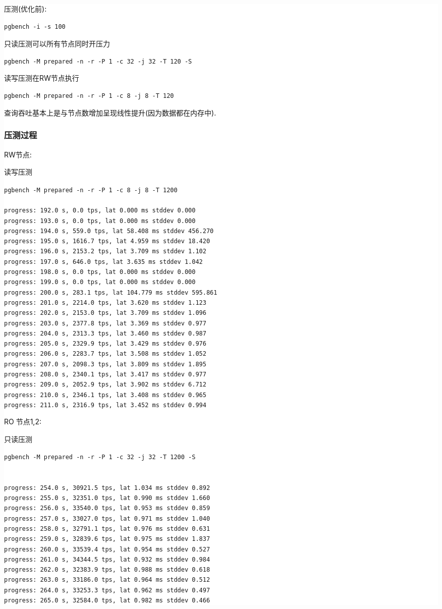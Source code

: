 压测(优化前):  
  
```  
pgbench -i -s 100  
```  
  
只读压测可以所有节点同时开压力  
  
```  
pgbench -M prepared -n -r -P 1 -c 32 -j 32 -T 120 -S  
```  
  
读写压测在RW节点执行  
  
```  
pgbench -M prepared -n -r -P 1 -c 8 -j 8 -T 120   
```  
  
查询吞吐基本上是与节点数增加呈现线性提升(因为数据都在内存中).     
  
### 压测过程
RW节点:  
  
读写压测  
  
```  
pgbench -M prepared -n -r -P 1 -c 8 -j 8 -T 1200   
  
progress: 192.0 s, 0.0 tps, lat 0.000 ms stddev 0.000  
progress: 193.0 s, 0.0 tps, lat 0.000 ms stddev 0.000  
progress: 194.0 s, 559.0 tps, lat 58.408 ms stddev 456.270  
progress: 195.0 s, 1616.7 tps, lat 4.959 ms stddev 18.420  
progress: 196.0 s, 2153.2 tps, lat 3.709 ms stddev 1.102  
progress: 197.0 s, 646.0 tps, lat 3.635 ms stddev 1.042  
progress: 198.0 s, 0.0 tps, lat 0.000 ms stddev 0.000  
progress: 199.0 s, 0.0 tps, lat 0.000 ms stddev 0.000  
progress: 200.0 s, 283.1 tps, lat 104.779 ms stddev 595.861  
progress: 201.0 s, 2214.0 tps, lat 3.620 ms stddev 1.123  
progress: 202.0 s, 2153.0 tps, lat 3.709 ms stddev 1.096  
progress: 203.0 s, 2377.8 tps, lat 3.369 ms stddev 0.977  
progress: 204.0 s, 2313.3 tps, lat 3.460 ms stddev 0.987  
progress: 205.0 s, 2329.9 tps, lat 3.429 ms stddev 0.976  
progress: 206.0 s, 2283.7 tps, lat 3.508 ms stddev 1.052  
progress: 207.0 s, 2098.3 tps, lat 3.809 ms stddev 1.895  
progress: 208.0 s, 2340.1 tps, lat 3.417 ms stddev 0.977  
progress: 209.0 s, 2052.9 tps, lat 3.902 ms stddev 6.712  
progress: 210.0 s, 2346.1 tps, lat 3.408 ms stddev 0.965  
progress: 211.0 s, 2316.9 tps, lat 3.452 ms stddev 0.994  
```  
  
RO 节点1,2:  
  
只读压测  
  
```  
pgbench -M prepared -n -r -P 1 -c 32 -j 32 -T 1200 -S  
  
  
progress: 254.0 s, 30921.5 tps, lat 1.034 ms stddev 0.892  
progress: 255.0 s, 32351.0 tps, lat 0.990 ms stddev 1.660  
progress: 256.0 s, 33540.0 tps, lat 0.953 ms stddev 0.859  
progress: 257.0 s, 33027.0 tps, lat 0.971 ms stddev 1.040  
progress: 258.0 s, 32791.1 tps, lat 0.976 ms stddev 0.631  
progress: 259.0 s, 32839.6 tps, lat 0.975 ms stddev 1.837  
progress: 260.0 s, 33539.4 tps, lat 0.954 ms stddev 0.527  
progress: 261.0 s, 34344.5 tps, lat 0.932 ms stddev 0.984  
progress: 262.0 s, 32383.9 tps, lat 0.988 ms stddev 0.618  
progress: 263.0 s, 33186.0 tps, lat 0.964 ms stddev 0.512  
progress: 264.0 s, 33253.3 tps, lat 0.962 ms stddev 0.497  
progress: 265.0 s, 32584.0 tps, lat 0.982 ms stddev 0.466  
```